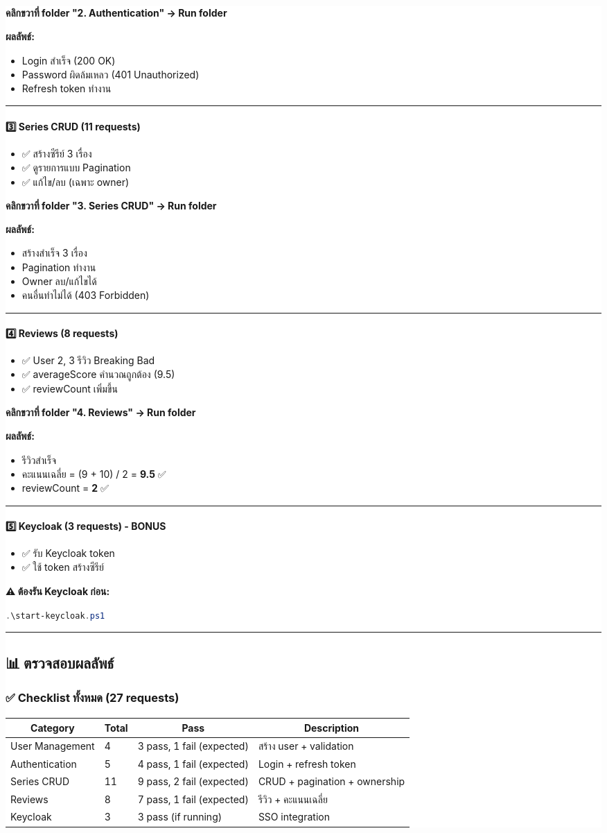 **คลิกขวาที่ folder "2. Authentication" → Run folder**

**ผลลัพธ์:**
- Login สำเร็จ (200 OK)
- Password ผิดล้มเหลว (401 Unauthorized)
- Refresh token ทำงาน

---

#### 3️⃣ Series CRUD (11 requests)
- ✅ สร้างซีรีย์ 3 เรื่อง
- ✅ ดูรายการแบบ Pagination
- ✅ แก้ไข/ลบ (เฉพาะ owner)

**คลิกขวาที่ folder "3. Series CRUD" → Run folder**

**ผลลัพธ์:**
- สร้างสำเร็จ 3 เรื่อง
- Pagination ทำงาน
- Owner ลบ/แก้ไขได้
- คนอื่นทำไม่ได้ (403 Forbidden)

---

#### 4️⃣ Reviews (8 requests)
- ✅ User 2, 3 รีวิว Breaking Bad
- ✅ averageScore คำนวณถูกต้อง (9.5)
- ✅ reviewCount เพิ่มขึ้น

**คลิกขวาที่ folder "4. Reviews" → Run folder**

**ผลลัพธ์:**
- รีวิวสำเร็จ
- คะแนนเฉลี่ย = (9 + 10) / 2 = **9.5** ✅
- reviewCount = **2** ✅

---

#### 5️⃣ Keycloak (3 requests) - **BONUS**
- ✅ รับ Keycloak token
- ✅ ใช้ token สร้างซีรีย์

**⚠️ ต้องรัน Keycloak ก่อน:**
```powershell
.\start-keycloak.ps1
```

---

## 📊 ตรวจสอบผลลัพธ์

### ✅ Checklist ทั้งหมด (27 requests)

| Category | Total | Pass | Description |
|----------|-------|------|-------------|
| User Management | 4 | 3 pass, 1 fail (expected) | สร้าง user + validation |
| Authentication | 5 | 4 pass, 1 fail (expected) | Login + refresh token |
| Series CRUD | 11 | 9 pass, 2 fail (expected) | CRUD + pagination + ownership |
| Reviews | 8 | 7 pass, 1 fail (expected) | รีวิว + คะแนนเฉลี่ย |
| Keycloak | 3 | 3 pass (if running) | SSO integration |
